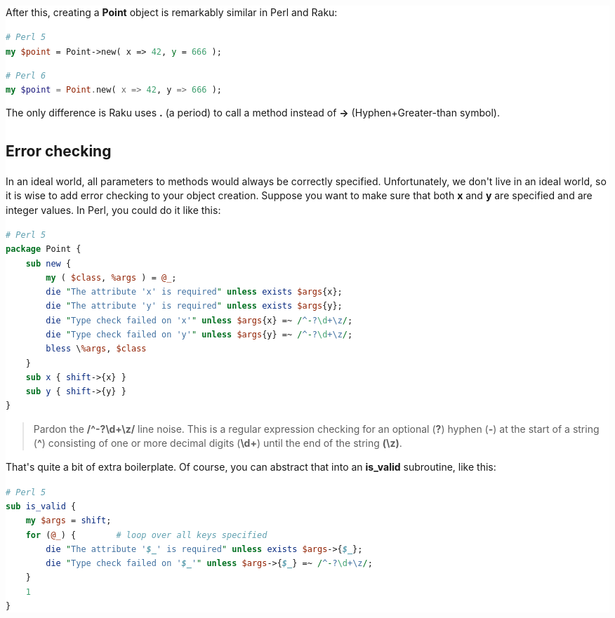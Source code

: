 After this, creating a **Point** object is remarkably similar in Perl and Raku:

```` perl
# Perl 5
my $point = Point->new( x => 42, y = 666 );
````

```` raku
# Perl 6
my $point = Point.new( x => 42, y => 666 );
````

The only difference is Raku uses **.** (a period) to call a method instead of **->** (Hyphen+Greater-than symbol).

## Error checking

In an ideal world, all parameters to methods would always be correctly specified. Unfortunately, we don't live in an ideal world, so it is wise to add error checking to your object creation. Suppose you want to make sure that both **x** and **y** are specified and are integer values. In Perl, you could do it like this:

```` perl
# Perl 5
package Point {
    sub new {
        my ( $class, %args ) = @_;
        die "The attribute 'x' is required" unless exists $args{x};
        die "The attribute 'y' is required" unless exists $args{y};
        die "Type check failed on 'x'" unless $args{x} =~ /^-?\d+\z/;
        die "Type check failed on 'y'" unless $args{y} =~ /^-?\d+\z/;
        bless \%args, $class
    }
    sub x { shift->{x} }
    sub y { shift->{y} }
}
````

> Pardon the **/^-?\d+\z/** line noise. This is a regular expression checking for an optional (**?**) hyphen (**-**) at the start of a string (**^**) consisting of one or more decimal digits (**\d+**) until the end of the string **(\z)**.

That's quite a bit of extra boilerplate. Of course, you can abstract that into an **is_valid** subroutine, like this:

```` perl
# Perl 5
sub is_valid {
    my $args = shift;
    for (@_) {        # loop over all keys specified
        die "The attribute '$_' is required" unless exists $args->{$_};
        die "Type check failed on '$_'" unless $args->{$_} =~ /^-?\d+\z/;
    }
    1
}
````
